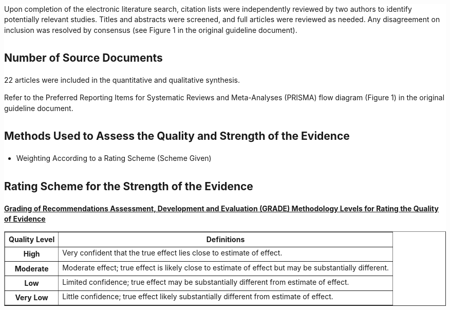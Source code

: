 Upon completion of the electronic literature search, citation lists were independently reviewed by two authors to identify potentially relevant studies. Titles and abstracts were screened, and full articles were reviewed as needed. Any disagreement on inclusion was resolved by consensus (see Figure 1 in the original guideline document).

## Number of Source Documents



22 articles were included in the quantitative and qualitative synthesis.

Refer to the Preferred Reporting Items for Systematic Reviews and Meta-Analyses (PRISMA) flow diagram (Figure 1) in the original guideline document.

## Methods Used to Assess the Quality and Strength of the Evidence

- Weighting According to a Rating Scheme (Scheme Given)

## Rating Scheme for the Strength of the Evidence

<div class="content_para"><p><strong><span style="text-decoration: underline;">Grading of Recommendations Assessment, Development and Evaluation (GRADE) Methodology Levels for Rating the Quality of Evidence</span></strong></p>
<table border="1" cellspacing="1" cellpadding="3" summary="Table: Grading of Recommendations Assessment, Development and Evaluation (GRADE) Methodology Levels for Rating the Quality of Evidence">
    <thead>
        <tr>
            <th class="Center" valign="top" scope="col">Quality Level</th>
            <th class="Center" valign="top" scope="col">Definitions</th>
        </tr>
    </thead>
    <tbody>
        <tr>
            <th class="Center" valign="top" scope="row">High</th>
            <td valign="top">Very confident that the true effect lies close to estimate of effect.</td>
        </tr>
        <tr>
            <th class="Center" valign="top" scope="row">Moderate</th>
            <td valign="top">Moderate effect; true effect is likely close to estimate of effect but may be substantially different.</td>
        </tr>
        <tr>
            <th class="Center" valign="top" scope="row">Low</th>
            <td valign="top">Limited confidence; true effect may be substantially different from estimate of effect.</td>
        </tr>
        <tr>
            <th class="Center" valign="top" scope="row">Very Low</th>
            <td valign="top">Little confidence; true effect likely substantially different from estimate of effect.</td>
        </tr>
    </tbody>
</table></div>

